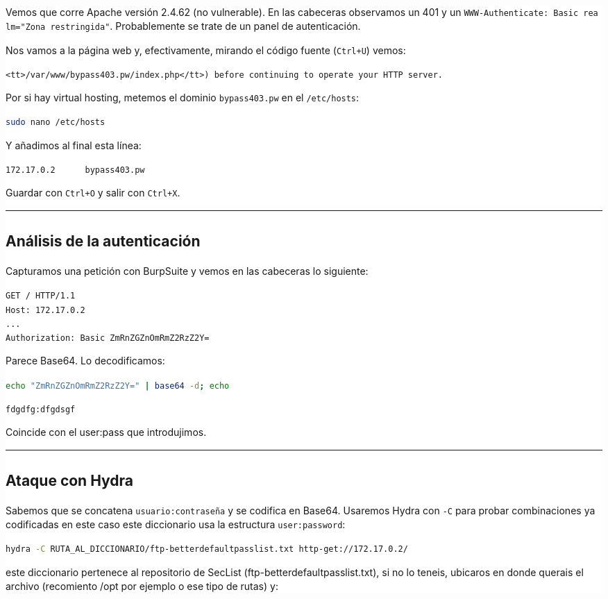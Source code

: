 Vemos que corre Apache versión 2.4.62 (no vulnerable). En las cabeceras observamos un 401 y un `WWW-Authenticate: Basic realm="Zona restringida"`. Probablemente se trate de un panel de autenticación.

Nos vamos a la página web y, efectivamente, mirando el código fuente (`Ctrl+U`) vemos:

```
<tt>/var/www/bypass403.pw/index.php</tt>) before continuing to operate your HTTP server.
```

Por si hay virtual hosting, metemos el dominio `bypass403.pw` en el `/etc/hosts`:

```bash
sudo nano /etc/hosts
```

Y añadimos al final esta línea:

```
172.17.0.2      bypass403.pw
```

Guardar con `Ctrl+O` y salir con `Ctrl+X`.

---

## Análisis de la autenticación

Capturamos una petición con BurpSuite y vemos  en las cabeceras lo siguiente:

```
GET / HTTP/1.1
Host: 172.17.0.2
...
Authorization: Basic ZmRnZGZnOmRmZ2RzZ2Y=
```

Parece Base64. Lo decodificamos:

```bash
echo "ZmRnZGZnOmRmZ2RzZ2Y=" | base64 -d; echo
```

```
fdgdfg:dfgdsgf
```

Coincide con el user:pass que introdujimos.

---

## Ataque con Hydra

Sabemos que se concatena `usuario:contraseña` y se codifica en Base64. Usaremos Hydra con `-C` para probar combinaciones ya codificadas en este caso este diccionario usa la estructura `user:password`:

```bash
hydra -C RUTA_AL_DICCIONARIO/ftp-betterdefaultpasslist.txt http-get://172.17.0.2/
```
este diccionario pertenece al repositorio de SecList (ftp-betterdefaultpasslist.txt), si no lo teneis, ubicaros en donde querais el archivo (recomiento /opt por ejemplo o ese tipo de rutas) y:
